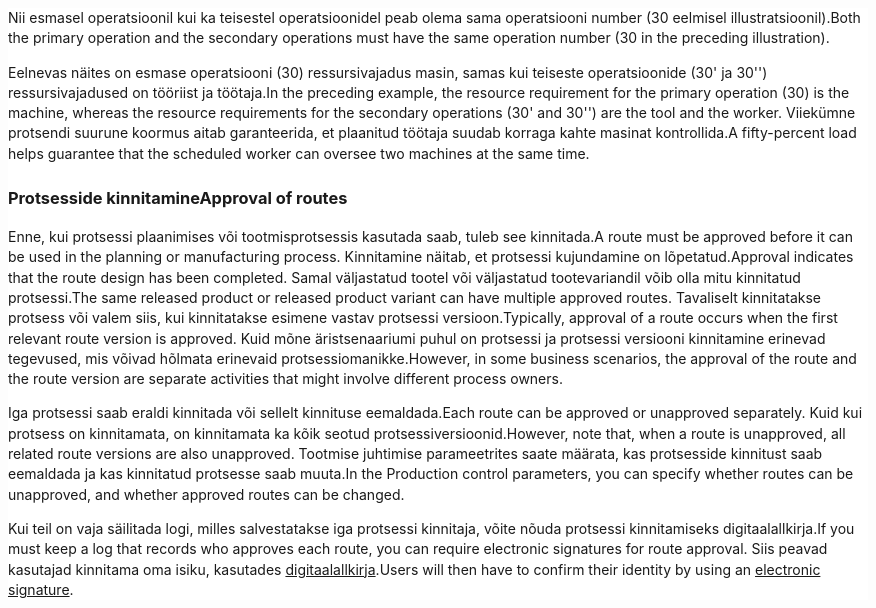 <span data-ttu-id="04de6-151">Nii esmasel operatsioonil kui ka teisestel operatsioonidel peab olema sama operatsiooni number (30 eelmisel illustratsioonil).</span><span class="sxs-lookup"><span data-stu-id="04de6-151">Both the primary operation and the secondary operations must have the same operation number (30 in the preceding illustration).</span></span>  

<span data-ttu-id="04de6-152">Eelnevas näites on esmase operatsiooni (30) ressursivajadus masin, samas kui teiseste operatsioonide (30' ja 30'') ressursivajadused on tööriist ja töötaja.</span><span class="sxs-lookup"><span data-stu-id="04de6-152">In the preceding example, the resource requirement for the primary operation (30) is the machine, whereas the resource requirements for the secondary operations (30' and 30'') are the tool and the worker.</span></span> <span data-ttu-id="04de6-153">Viiekümne protsendi suurune koormus aitab garanteerida, et plaanitud töötaja suudab korraga kahte masinat kontrollida.</span><span class="sxs-lookup"><span data-stu-id="04de6-153">A fifty-percent load helps guarantee that the scheduled worker can oversee two machines at the same time.</span></span>

### <a name="approval-of-routes"></a><span data-ttu-id="04de6-154">Protsesside kinnitamine</span><span class="sxs-lookup"><span data-stu-id="04de6-154">Approval of routes</span></span>

<span data-ttu-id="04de6-155">Enne, kui protsessi plaanimises või tootmisprotsessis kasutada saab, tuleb see kinnitada.</span><span class="sxs-lookup"><span data-stu-id="04de6-155">A route must be approved before it can be used in the planning or manufacturing process.</span></span> <span data-ttu-id="04de6-156">Kinnitamine näitab, et protsessi kujundamine on lõpetatud.</span><span class="sxs-lookup"><span data-stu-id="04de6-156">Approval indicates that the route design has been completed.</span></span> <span data-ttu-id="04de6-157">Samal väljastatud tootel või väljastatud tootevariandil võib olla mitu kinnitatud protsessi.</span><span class="sxs-lookup"><span data-stu-id="04de6-157">The same released product or released product variant can have multiple approved routes.</span></span> <span data-ttu-id="04de6-158">Tavaliselt kinnitatakse protsess või valem siis, kui kinnitatakse esimene vastav protsessi versioon.</span><span class="sxs-lookup"><span data-stu-id="04de6-158">Typically, approval of a route occurs when the first relevant route version is approved.</span></span> <span data-ttu-id="04de6-159">Kuid mõne äristsenaariumi puhul on protsessi ja protsessi versiooni kinnitamine erinevad tegevused, mis võivad hõlmata erinevaid protsessiomanikke.</span><span class="sxs-lookup"><span data-stu-id="04de6-159">However, in some business scenarios, the approval of the route and the route version are separate activities that might involve different process owners.</span></span>  

<span data-ttu-id="04de6-160">Iga protsessi saab eraldi kinnitada või sellelt kinnituse eemaldada.</span><span class="sxs-lookup"><span data-stu-id="04de6-160">Each route can be approved or unapproved separately.</span></span> <span data-ttu-id="04de6-161">Kuid kui protsess on kinnitamata, on kinnitamata ka kõik seotud protsessiversioonid.</span><span class="sxs-lookup"><span data-stu-id="04de6-161">However, note that, when a route is unapproved, all related route versions are also unapproved.</span></span> <span data-ttu-id="04de6-162">Tootmise juhtimise parameetrites saate määrata, kas protsesside kinnitust saab eemaldada ja kas kinnitatud protsesse saab muuta.</span><span class="sxs-lookup"><span data-stu-id="04de6-162">In the Production control parameters, you can specify whether routes can be unapproved, and whether approved routes can be changed.</span></span>  

<span data-ttu-id="04de6-163">Kui teil on vaja säilitada logi, milles salvestatakse iga protsessi kinnitaja, võite nõuda protsessi kinnitamiseks digitaalallkirja.</span><span class="sxs-lookup"><span data-stu-id="04de6-163">If you must keep a log that records who approves each route, you can require electronic signatures for route approval.</span></span> <span data-ttu-id="04de6-164">Siis peavad kasutajad kinnitama oma isiku, kasutades [digitaalallkirja](../../fin-and-ops/organization-administration/electronic-signature-overview.md).</span><span class="sxs-lookup"><span data-stu-id="04de6-164">Users will then have to confirm their identity by using an [electronic signature](../../fin-and-ops/organization-administration/electronic-signature-overview.md).</span></span>
